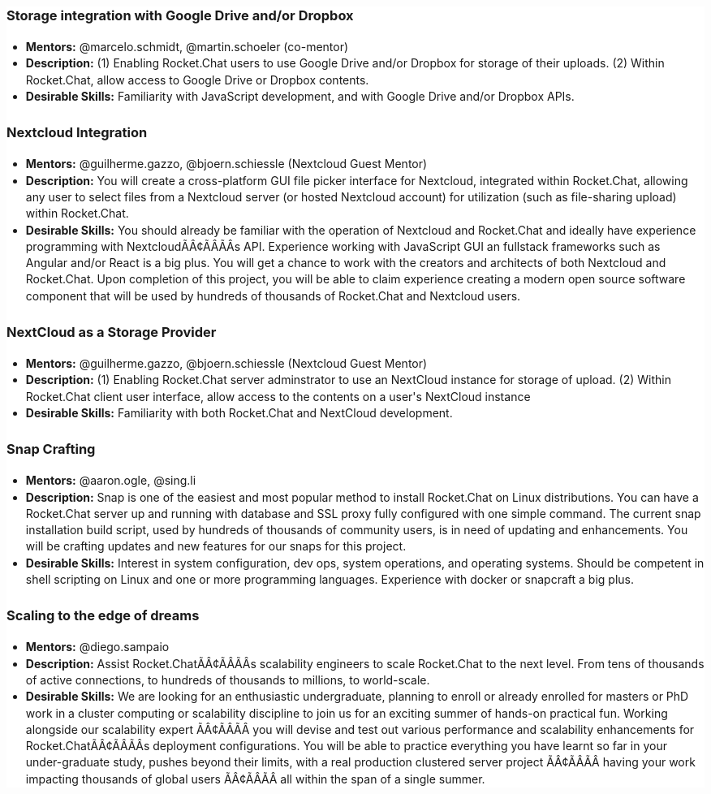 ### Storage integration with Google Drive and/or Dropbox

* **Mentors:** @marcelo.schmidt, @martin.schoeler (co-mentor)
* **Description:** (1) Enabling Rocket.Chat users to use Google Drive and/or Dropbox for storage of their uploads. (2) Within Rocket.Chat, allow access to Google Drive or Dropbox contents.
* **Desirable Skills:** Familiarity with JavaScript development, and with Google Drive and/or Dropbox APIs.

### Nextcloud Integration

* **Mentors:** @guilherme.gazzo, @bjoern.schiessle (Nextcloud Guest Mentor)
* **Description:** You will create a cross-platform GUI file picker interface for Nextcloud, integrated within Rocket.Chat, allowing any user to select files from a Nextcloud server (or hosted Nextcloud account) for utilization (such as file-sharing upload) within Rocket.Chat.
* **Desirable Skills:** You should already be familiar with the operation of Nextcloud and Rocket.Chat and ideally have experience programming with NextcloudÃÂ¢ÃÂÃÂs API. Experience working with JavaScript GUI an fullstack frameworks such as Angular and/or React is a big plus. You will get a chance to work with the creators and architects of both Nextcloud and Rocket.Chat. Upon completion of this project, you will be able to claim experience creating a modern open source software component that will be used by hundreds of thousands of Rocket.Chat and Nextcloud users.

### NextCloud as a Storage Provider

* **Mentors:** @guilherme.gazzo, @bjoern.schiessle (Nextcloud Guest Mentor)
* **Description:** (1) Enabling Rocket.Chat server adminstrator to use an NextCloud instance for storage of upload. (2) Within Rocket.Chat client user interface, allow access to the contents on a user's NextCloud instance
* **Desirable Skills:** Familiarity with both Rocket.Chat and NextCloud development.

### Snap Crafting

* **Mentors:** @aaron.ogle, @sing.li
* **Description:** Snap is one of the easiest and most popular method to install Rocket.Chat on Linux distributions. You can have a Rocket.Chat server up and running with database and SSL proxy fully configured with one simple command. The current snap installation build script, used by hundreds of thousands of community users, is in need of updating and enhancements. You will be crafting updates and new features for our snaps for this project.
* **Desirable Skills:** Interest in system configuration, dev ops, system operations, and operating systems. Should be competent in shell scripting on Linux and one or more programming languages. Experience with docker or snapcraft a big plus.

### Scaling to the edge of dreams

* **Mentors:** @diego.sampaio
* **Description:** Assist Rocket.ChatÃÂ¢ÃÂÃÂs scalability engineers to scale Rocket.Chat to the next level. From tens of thousands of active connections, to hundreds of thousands to millions, to world-scale.
* **Desirable Skills:** We are looking for an enthusiastic undergraduate, planning to enroll or already enrolled for masters or PhD work in a cluster computing or scalability discipline to join us for an exciting summer of hands-on practical fun. Working alongside our scalability expert ÃÂ¢ÃÂÃÂ you will devise and test out various performance and scalability enhancements for Rocket.ChatÃÂ¢ÃÂÃÂs deployment configurations. You will be able to practice everything you have learnt so far in your under-graduate study, pushes beyond their limits, with a real production clustered server project ÃÂ¢ÃÂÃÂ having your work impacting thousands of global users ÃÂ¢ÃÂÃÂ all within the span of a single summer.
